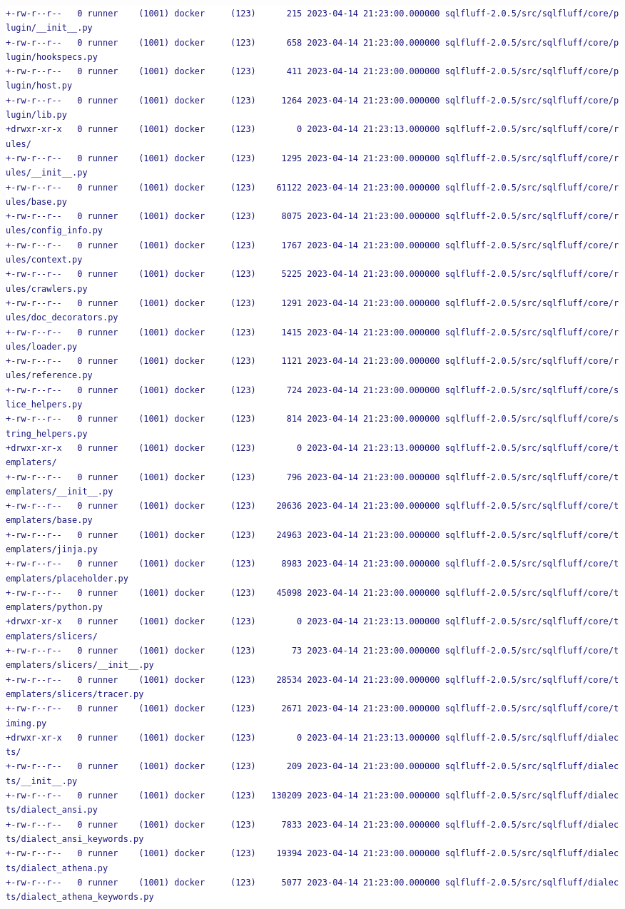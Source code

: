 ```diff
+-rw-r--r--   0 runner    (1001) docker     (123)      215 2023-04-14 21:23:00.000000 sqlfluff-2.0.5/src/sqlfluff/core/plugin/__init__.py
+-rw-r--r--   0 runner    (1001) docker     (123)      658 2023-04-14 21:23:00.000000 sqlfluff-2.0.5/src/sqlfluff/core/plugin/hookspecs.py
+-rw-r--r--   0 runner    (1001) docker     (123)      411 2023-04-14 21:23:00.000000 sqlfluff-2.0.5/src/sqlfluff/core/plugin/host.py
+-rw-r--r--   0 runner    (1001) docker     (123)     1264 2023-04-14 21:23:00.000000 sqlfluff-2.0.5/src/sqlfluff/core/plugin/lib.py
+drwxr-xr-x   0 runner    (1001) docker     (123)        0 2023-04-14 21:23:13.000000 sqlfluff-2.0.5/src/sqlfluff/core/rules/
+-rw-r--r--   0 runner    (1001) docker     (123)     1295 2023-04-14 21:23:00.000000 sqlfluff-2.0.5/src/sqlfluff/core/rules/__init__.py
+-rw-r--r--   0 runner    (1001) docker     (123)    61122 2023-04-14 21:23:00.000000 sqlfluff-2.0.5/src/sqlfluff/core/rules/base.py
+-rw-r--r--   0 runner    (1001) docker     (123)     8075 2023-04-14 21:23:00.000000 sqlfluff-2.0.5/src/sqlfluff/core/rules/config_info.py
+-rw-r--r--   0 runner    (1001) docker     (123)     1767 2023-04-14 21:23:00.000000 sqlfluff-2.0.5/src/sqlfluff/core/rules/context.py
+-rw-r--r--   0 runner    (1001) docker     (123)     5225 2023-04-14 21:23:00.000000 sqlfluff-2.0.5/src/sqlfluff/core/rules/crawlers.py
+-rw-r--r--   0 runner    (1001) docker     (123)     1291 2023-04-14 21:23:00.000000 sqlfluff-2.0.5/src/sqlfluff/core/rules/doc_decorators.py
+-rw-r--r--   0 runner    (1001) docker     (123)     1415 2023-04-14 21:23:00.000000 sqlfluff-2.0.5/src/sqlfluff/core/rules/loader.py
+-rw-r--r--   0 runner    (1001) docker     (123)     1121 2023-04-14 21:23:00.000000 sqlfluff-2.0.5/src/sqlfluff/core/rules/reference.py
+-rw-r--r--   0 runner    (1001) docker     (123)      724 2023-04-14 21:23:00.000000 sqlfluff-2.0.5/src/sqlfluff/core/slice_helpers.py
+-rw-r--r--   0 runner    (1001) docker     (123)      814 2023-04-14 21:23:00.000000 sqlfluff-2.0.5/src/sqlfluff/core/string_helpers.py
+drwxr-xr-x   0 runner    (1001) docker     (123)        0 2023-04-14 21:23:13.000000 sqlfluff-2.0.5/src/sqlfluff/core/templaters/
+-rw-r--r--   0 runner    (1001) docker     (123)      796 2023-04-14 21:23:00.000000 sqlfluff-2.0.5/src/sqlfluff/core/templaters/__init__.py
+-rw-r--r--   0 runner    (1001) docker     (123)    20636 2023-04-14 21:23:00.000000 sqlfluff-2.0.5/src/sqlfluff/core/templaters/base.py
+-rw-r--r--   0 runner    (1001) docker     (123)    24963 2023-04-14 21:23:00.000000 sqlfluff-2.0.5/src/sqlfluff/core/templaters/jinja.py
+-rw-r--r--   0 runner    (1001) docker     (123)     8983 2023-04-14 21:23:00.000000 sqlfluff-2.0.5/src/sqlfluff/core/templaters/placeholder.py
+-rw-r--r--   0 runner    (1001) docker     (123)    45098 2023-04-14 21:23:00.000000 sqlfluff-2.0.5/src/sqlfluff/core/templaters/python.py
+drwxr-xr-x   0 runner    (1001) docker     (123)        0 2023-04-14 21:23:13.000000 sqlfluff-2.0.5/src/sqlfluff/core/templaters/slicers/
+-rw-r--r--   0 runner    (1001) docker     (123)       73 2023-04-14 21:23:00.000000 sqlfluff-2.0.5/src/sqlfluff/core/templaters/slicers/__init__.py
+-rw-r--r--   0 runner    (1001) docker     (123)    28534 2023-04-14 21:23:00.000000 sqlfluff-2.0.5/src/sqlfluff/core/templaters/slicers/tracer.py
+-rw-r--r--   0 runner    (1001) docker     (123)     2671 2023-04-14 21:23:00.000000 sqlfluff-2.0.5/src/sqlfluff/core/timing.py
+drwxr-xr-x   0 runner    (1001) docker     (123)        0 2023-04-14 21:23:13.000000 sqlfluff-2.0.5/src/sqlfluff/dialects/
+-rw-r--r--   0 runner    (1001) docker     (123)      209 2023-04-14 21:23:00.000000 sqlfluff-2.0.5/src/sqlfluff/dialects/__init__.py
+-rw-r--r--   0 runner    (1001) docker     (123)   130209 2023-04-14 21:23:00.000000 sqlfluff-2.0.5/src/sqlfluff/dialects/dialect_ansi.py
+-rw-r--r--   0 runner    (1001) docker     (123)     7833 2023-04-14 21:23:00.000000 sqlfluff-2.0.5/src/sqlfluff/dialects/dialect_ansi_keywords.py
+-rw-r--r--   0 runner    (1001) docker     (123)    19394 2023-04-14 21:23:00.000000 sqlfluff-2.0.5/src/sqlfluff/dialects/dialect_athena.py
+-rw-r--r--   0 runner    (1001) docker     (123)     5077 2023-04-14 21:23:00.000000 sqlfluff-2.0.5/src/sqlfluff/dialects/dialect_athena_keywords.py
```